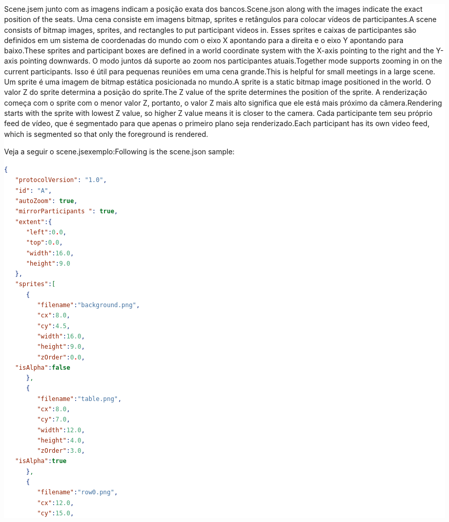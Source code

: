 <span data-ttu-id="c5e7d-198">Scene.jsem junto com as imagens indicam a posição exata dos bancos.</span><span class="sxs-lookup"><span data-stu-id="c5e7d-198">Scene.json along with the images indicate the exact position of the seats.</span></span> <span data-ttu-id="c5e7d-199">Uma cena consiste em imagens bitmap, sprites e retângulos para colocar vídeos de participantes.</span><span class="sxs-lookup"><span data-stu-id="c5e7d-199">A scene consists of bitmap images, sprites, and rectangles to put participant videos in.</span></span> <span data-ttu-id="c5e7d-200">Esses sprites e caixas de participantes são definidos em um sistema de coordenadas do mundo com o eixo X apontando para a direita e o eixo Y apontando para baixo.</span><span class="sxs-lookup"><span data-stu-id="c5e7d-200">These sprites and participant boxes are defined in a world coordinate system with the X-axis pointing to the right and the Y-axis pointing downwards.</span></span> <span data-ttu-id="c5e7d-201">O modo juntos dá suporte ao zoom nos participantes atuais.</span><span class="sxs-lookup"><span data-stu-id="c5e7d-201">Together mode supports zooming in on the current participants.</span></span> <span data-ttu-id="c5e7d-202">Isso é útil para pequenas reuniões em uma cena grande.</span><span class="sxs-lookup"><span data-stu-id="c5e7d-202">This is helpful for small meetings in a large scene.</span></span> <span data-ttu-id="c5e7d-203">Um sprite é uma imagem de bitmap estática posicionada no mundo.</span><span class="sxs-lookup"><span data-stu-id="c5e7d-203">A sprite is a static bitmap image positioned in the world.</span></span> <span data-ttu-id="c5e7d-204">O valor Z do sprite determina a posição do sprite.</span><span class="sxs-lookup"><span data-stu-id="c5e7d-204">The Z value of the sprite determines the position of the sprite.</span></span> <span data-ttu-id="c5e7d-205">A renderização começa com o sprite com o menor valor Z, portanto, o valor Z mais alto significa que ele está mais próximo da câmera.</span><span class="sxs-lookup"><span data-stu-id="c5e7d-205">Rendering starts with the sprite with lowest Z value, so higher Z value means it is closer to the camera.</span></span> <span data-ttu-id="c5e7d-206">Cada participante tem seu próprio feed de vídeo, que é segmentado para que apenas o primeiro plano seja renderizado.</span><span class="sxs-lookup"><span data-stu-id="c5e7d-206">Each participant has its own video feed, which is segmented so that only the foreground is rendered.</span></span>

<span data-ttu-id="c5e7d-207">Veja a seguir o scene.jsexemplo:</span><span class="sxs-lookup"><span data-stu-id="c5e7d-207">Following is the scene.json sample:</span></span>

```json
{
   "protocolVersion": "1.0",
   "id": "A",
   "autoZoom": true,
   "mirrorParticipants ": true,
   "extent":{
      "left":0.0,
      "top":0.0,
      "width":16.0,
      "height":9.0
   },
   "sprites":[
      {
         "filename":"background.png",
         "cx":8.0,
         "cy":4.5,
         "width":16.0,
         "height":9.0,
         "zOrder":0.0,
   "isAlpha":false
      },
      {
         "filename":"table.png",
         "cx":8.0,
         "cy":7.0,
         "width":12.0,
         "height":4.0,
         "zOrder":3.0,
   "isAlpha":true
      },
      {
         "filename":"row0.png",
         "cx":12.0,
         "cy":15.0,
```